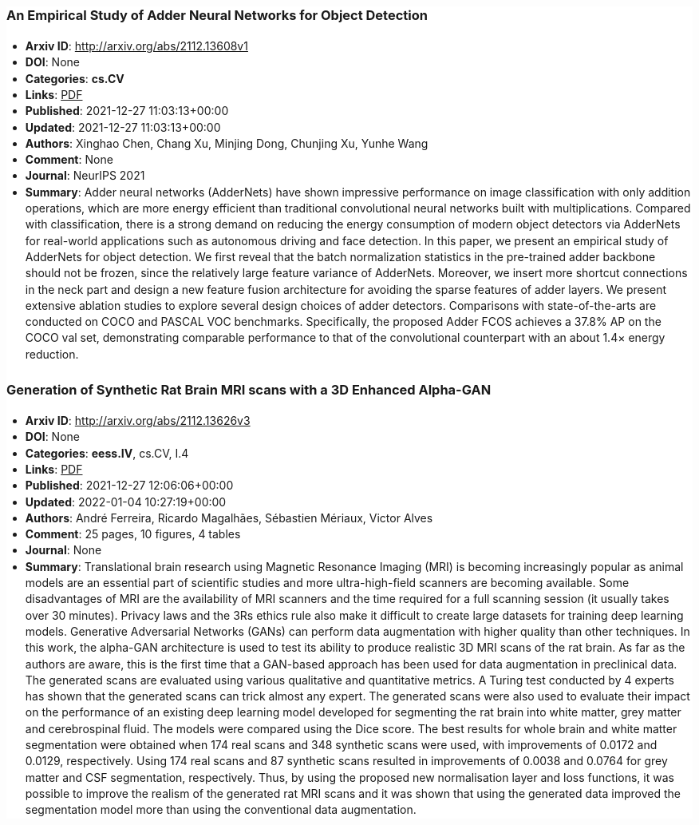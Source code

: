 

### An Empirical Study of Adder Neural Networks for Object Detection
- **Arxiv ID**: http://arxiv.org/abs/2112.13608v1
- **DOI**: None
- **Categories**: **cs.CV**
- **Links**: [PDF](http://arxiv.org/pdf/2112.13608v1)
- **Published**: 2021-12-27 11:03:13+00:00
- **Updated**: 2021-12-27 11:03:13+00:00
- **Authors**: Xinghao Chen, Chang Xu, Minjing Dong, Chunjing Xu, Yunhe Wang
- **Comment**: None
- **Journal**: NeurIPS 2021
- **Summary**: Adder neural networks (AdderNets) have shown impressive performance on image classification with only addition operations, which are more energy efficient than traditional convolutional neural networks built with multiplications. Compared with classification, there is a strong demand on reducing the energy consumption of modern object detectors via AdderNets for real-world applications such as autonomous driving and face detection. In this paper, we present an empirical study of AdderNets for object detection. We first reveal that the batch normalization statistics in the pre-trained adder backbone should not be frozen, since the relatively large feature variance of AdderNets. Moreover, we insert more shortcut connections in the neck part and design a new feature fusion architecture for avoiding the sparse features of adder layers. We present extensive ablation studies to explore several design choices of adder detectors. Comparisons with state-of-the-arts are conducted on COCO and PASCAL VOC benchmarks. Specifically, the proposed Adder FCOS achieves a 37.8\% AP on the COCO val set, demonstrating comparable performance to that of the convolutional counterpart with an about $1.4\times$ energy reduction.



### Generation of Synthetic Rat Brain MRI scans with a 3D Enhanced Alpha-GAN
- **Arxiv ID**: http://arxiv.org/abs/2112.13626v3
- **DOI**: None
- **Categories**: **eess.IV**, cs.CV, I.4
- **Links**: [PDF](http://arxiv.org/pdf/2112.13626v3)
- **Published**: 2021-12-27 12:06:06+00:00
- **Updated**: 2022-01-04 10:27:19+00:00
- **Authors**: André Ferreira, Ricardo Magalhães, Sébastien Mériaux, Victor Alves
- **Comment**: 25 pages, 10 figures, 4 tables
- **Journal**: None
- **Summary**: Translational brain research using Magnetic Resonance Imaging (MRI) is becoming increasingly popular as animal models are an essential part of scientific studies and more ultra-high-field scanners are becoming available. Some disadvantages of MRI are the availability of MRI scanners and the time required for a full scanning session (it usually takes over 30 minutes). Privacy laws and the 3Rs ethics rule also make it difficult to create large datasets for training deep learning models. Generative Adversarial Networks (GANs) can perform data augmentation with higher quality than other techniques. In this work, the alpha-GAN architecture is used to test its ability to produce realistic 3D MRI scans of the rat brain. As far as the authors are aware, this is the first time that a GAN-based approach has been used for data augmentation in preclinical data. The generated scans are evaluated using various qualitative and quantitative metrics. A Turing test conducted by 4 experts has shown that the generated scans can trick almost any expert. The generated scans were also used to evaluate their impact on the performance of an existing deep learning model developed for segmenting the rat brain into white matter, grey matter and cerebrospinal fluid. The models were compared using the Dice score. The best results for whole brain and white matter segmentation were obtained when 174 real scans and 348 synthetic scans were used, with improvements of 0.0172 and 0.0129, respectively. Using 174 real scans and 87 synthetic scans resulted in improvements of 0.0038 and 0.0764 for grey matter and CSF segmentation, respectively. Thus, by using the proposed new normalisation layer and loss functions, it was possible to improve the realism of the generated rat MRI scans and it was shown that using the generated data improved the segmentation model more than using the conventional data augmentation.
